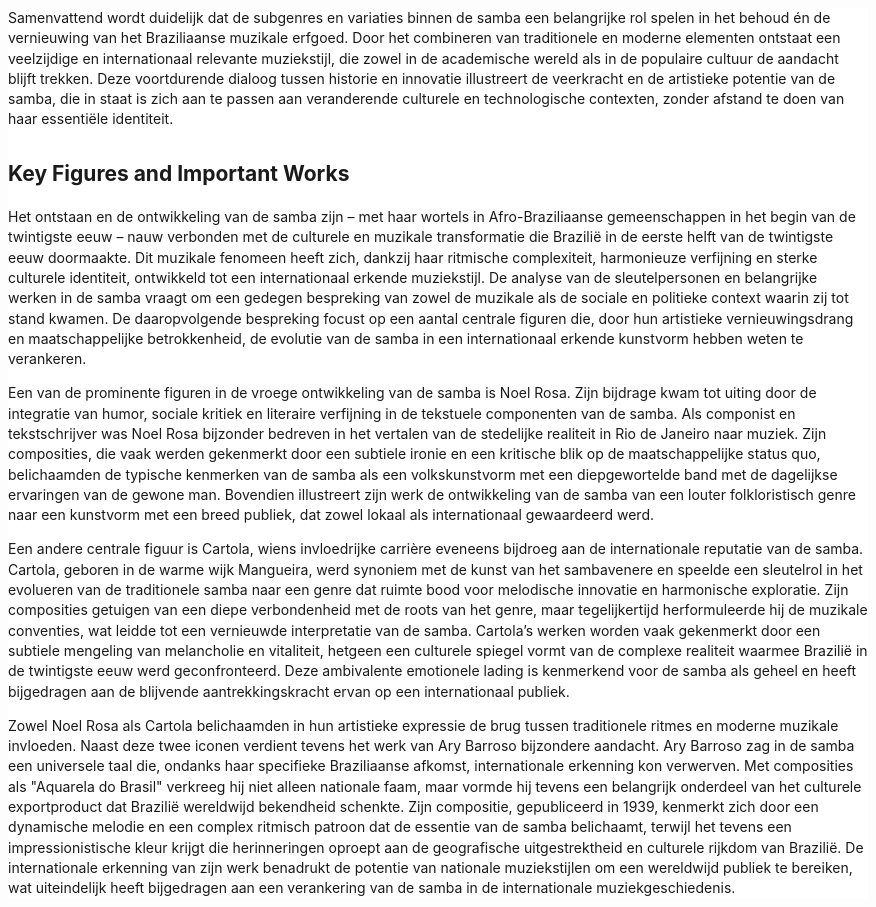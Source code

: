 Samenvattend wordt duidelijk dat de subgenres en variaties binnen de samba een belangrijke rol
spelen in het behoud én de vernieuwing van het Braziliaanse muzikale erfgoed. Door het combineren
van traditionele en moderne elementen ontstaat een veelzijdige en internationaal relevante
muziekstijl, die zowel in de academische wereld als in de populaire cultuur de aandacht blijft
trekken. Deze voortdurende dialoog tussen historie en innovatie illustreert de veerkracht en de
artistieke potentie van de samba, die in staat is zich aan te passen aan veranderende culturele en
technologische contexten, zonder afstand te doen van haar essentiële identiteit.

## Key Figures and Important Works

Het ontstaan en de ontwikkeling van de samba zijn – met haar wortels in Afro-Braziliaanse
gemeenschappen in het begin van de twintigste eeuw – nauw verbonden met de culturele en muzikale
transformatie die Brazilië in de eerste helft van de twintigste eeuw doormaakte. Dit muzikale
fenomeen heeft zich, dankzij haar ritmische complexiteit, harmonieuze verfijning en sterke culturele
identiteit, ontwikkeld tot een internationaal erkende muziekstijl. De analyse van de sleutelpersonen
en belangrijke werken in de samba vraagt om een gedegen bespreking van zowel de muzikale als de
sociale en politieke context waarin zij tot stand kwamen. De daaropvolgende bespreking focust op een
aantal centrale figuren die, door hun artistieke vernieuwingsdrang en maatschappelijke
betrokkenheid, de evolutie van de samba in een internationaal erkende kunstvorm hebben weten te
verankeren.

Een van de prominente figuren in de vroege ontwikkeling van de samba is Noel Rosa. Zijn bijdrage
kwam tot uiting door de integratie van humor, sociale kritiek en literaire verfijning in de
tekstuele componenten van de samba. Als componist en tekstschrijver was Noel Rosa bijzonder bedreven
in het vertalen van de stedelijke realiteit in Rio de Janeiro naar muziek. Zijn composities, die
vaak werden gekenmerkt door een subtiele ironie en een kritische blik op de maatschappelijke status
quo, belichaamden de typische kenmerken van de samba als een volkskunstvorm met een diepgewortelde
band met de dagelijkse ervaringen van de gewone man. Bovendien illustreert zijn werk de ontwikkeling
van de samba van een louter folkloristisch genre naar een kunstvorm met een breed publiek, dat zowel
lokaal als internationaal gewaardeerd werd.

Een andere centrale figuur is Cartola, wiens invloedrijke carrière eveneens bijdroeg aan de
internationale reputatie van de samba. Cartola, geboren in de warme wijk Mangueira, werd synoniem
met de kunst van het sambavenere en speelde een sleutelrol in het evolueren van de traditionele
samba naar een genre dat ruimte bood voor melodische innovatie en harmonische exploratie. Zijn
composities getuigen van een diepe verbondenheid met de roots van het genre, maar tegelijkertijd
herformuleerde hij de muzikale conventies, wat leidde tot een vernieuwde interpretatie van de samba.
Cartola’s werken worden vaak gekenmerkt door een subtiele mengeling van melancholie en vitaliteit,
hetgeen een culturele spiegel vormt van de complexe realiteit waarmee Brazilië in de twintigste eeuw
werd geconfronteerd. Deze ambivalente emotionele lading is kenmerkend voor de samba als geheel en
heeft bijgedragen aan de blijvende aantrekkingskracht ervan op een internationaal publiek.

Zowel Noel Rosa als Cartola belichaamden in hun artistieke expressie de brug tussen traditionele
ritmes en moderne muzikale invloeden. Naast deze twee iconen verdient tevens het werk van Ary
Barroso bijzondere aandacht. Ary Barroso zag in de samba een universele taal die, ondanks haar
specifieke Braziliaanse afkomst, internationale erkenning kon verwerven. Met composities als
"Aquarela do Brasil" verkreeg hij niet alleen nationale faam, maar vormde hij tevens een belangrijk
onderdeel van het culturele exportproduct dat Brazilië wereldwijd bekendheid schenkte. Zijn
compositie, gepubliceerd in 1939, kenmerkt zich door een dynamische melodie en een complex ritmisch
patroon dat de essentie van de samba belichaamt, terwijl het tevens een impressionistische kleur
krijgt die herinneringen oproept aan de geografische uitgestrektheid en culturele rijkdom van
Brazilië. De internationale erkenning van zijn werk benadrukt de potentie van nationale
muziekstijlen om een wereldwijd publiek te bereiken, wat uiteindelijk heeft bijgedragen aan een
verankering van de samba in de internationale muziekgeschiedenis.
